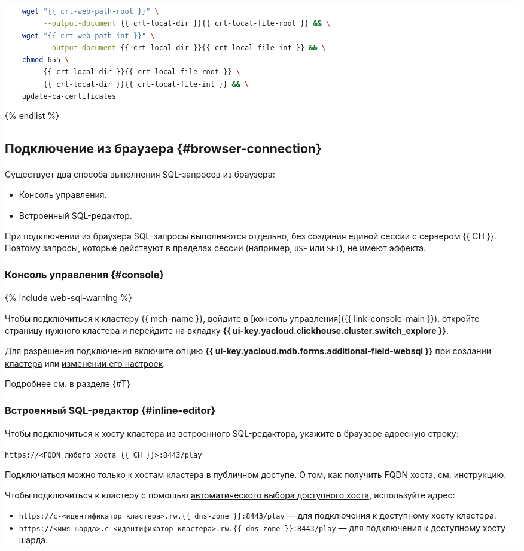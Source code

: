    ```bash
       wget "{{ crt-web-path-root }}" \
            --output-document {{ crt-local-dir }}{{ crt-local-file-root }} && \
       wget "{{ crt-web-path-int }}" \
            --output-document {{ crt-local-dir }}{{ crt-local-file-int }} && \
       chmod 655 \
            {{ crt-local-dir }}{{ crt-local-file-root }} \
            {{ crt-local-dir }}{{ crt-local-file-int }} && \
       update-ca-certificates
   ```


{% endlist %}


## Подключение из браузера {#browser-connection}

Существует два способа выполнения SQL-запросов из браузера:

* [Консоль управления](#console).

* [Встроенный SQL-редактор](#inline-editor).

При подключении из браузера SQL-запросы выполняются отдельно, без создания единой сессии с сервером {{ CH }}. Поэтому запросы, которые действуют в пределах сессии (например, `USE` или `SET`), не имеют эффекта.

### Консоль управления {#console}

{% include [web-sql-warning](../../_includes/mdb/mch/note-web-sql-console.md) %}

Чтобы подключиться к кластеру {{ mch-name }}, войдите в [консоль управления]({{ link-console-main }}), откройте страницу нужного кластера и перейдите на вкладку **{{ ui-key.yacloud.clickhouse.cluster.switch_explore }}**.

Для разрешения подключения включите опцию **{{ ui-key.yacloud.mdb.forms.additional-field-websql }}** при [создании кластера](cluster-create.md) или [изменении его настроек](update.md#change-additional-settings).

Подробнее см. в разделе [{#T}](web-sql-query.md)

### Встроенный SQL-редактор {#inline-editor}



Чтобы подключиться к хосту кластера из встроенного SQL-редактора, укажите в браузере адресную строку:

```text
https://<FQDN любого хоста {{ CH }}>:8443/play
```

Подключаться можно только к хостам кластера в публичном доступе. О том, как получить FQDN хоста, см. [инструкцию](#fqdn).

Чтобы подключиться к кластеру с помощью [автоматического выбора доступного хоста](#auto), используйте адрес:

* `https://c-<идентификатор кластера>.rw.{{ dns-zone }}:8443/play` — для подключения к доступному хосту кластера.
* `https://<имя шарда>.c-<идентификатор кластера>.rw.{{ dns-zone }}:8443/play` — для подключения к доступному хосту [шарда](../concepts/sharding.md).
